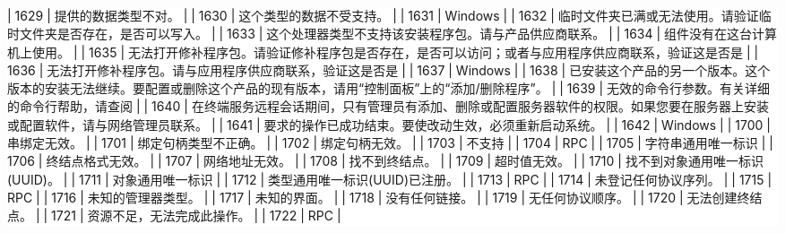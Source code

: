 | 1629  | 提供的数据类型不对。                                         |
| 1630  | 这个类型的数据不受支持。                                     |
| 1631  | Windows                                                      |
| 1632  | 临时文件夹已满或无法使用。请验证临时文件夹是否存在，是否可以写入。 |
| 1633  | 这个处理器类型不支持该安装程序包。请与产品供应商联系。       |
| 1634  | 组件没有在这台计算机上使用。                                 |
| 1635  | 无法打开修补程序包。请验证修补程序包是否存在，是否可以访问；或者与应用程序供应商联系，验证这是否是 |
| 1636  | 无法打开修补程序包。请与应用程序供应商联系，验证这是否是     |
| 1637  | Windows                                                      |
| 1638  | 已安装这个产品的另一个版本。这个版本的安装无法继续。要配置或删除这个产品的现有版本，请用“控制面板”上的“添加/删除程序”。 |
| 1639  | 无效的命令行参数。有关详细的命令行帮助，请查阅               |
| 1640  | 在终端服务远程会话期间，只有管理员有添加、删除或配置服务器软件的权限。如果您要在服务器上安装或配置软件，请与网络管理员联系。 |
| 1641  | 要求的操作已成功结束。要使改动生效，必须重新启动系统。       |
| 1642  | Windows                                                      |
| 1700  | 串绑定无效。                                                 |
| 1701  | 绑定句柄类型不正确。                                         |
| 1702  | 绑定句柄无效。                                               |
| 1703  | 不支持                                                       |
| 1704  | RPC                                                          |
| 1705  | 字符串通用唯一标识                                           |
| 1706  | 终结点格式无效。                                             |
| 1707  | 网络地址无效。                                               |
| 1708  | 找不到终结点。                                               |
| 1709  | 超时值无效。                                                 |
| 1710  | 找不到对象通用唯一标识(UUID)。                               |
| 1711  | 对象通用唯一标识                                             |
| 1712  | 类型通用唯一标识(UUID)已注册。                               |
| 1713  | RPC                                                          |
| 1714  | 未登记任何协议序列。                                         |
| 1715  | RPC                                                          |
| 1716  | 未知的管理器类型。                                           |
| 1717  | 未知的界面。                                                 |
| 1718  | 没有任何链接。                                               |
| 1719  | 无任何协议顺序。                                             |
| 1720  | 无法创建终结点。                                             |
| 1721  | 资源不足，无法完成此操作。                                   |
| 1722  | RPC                                                          |